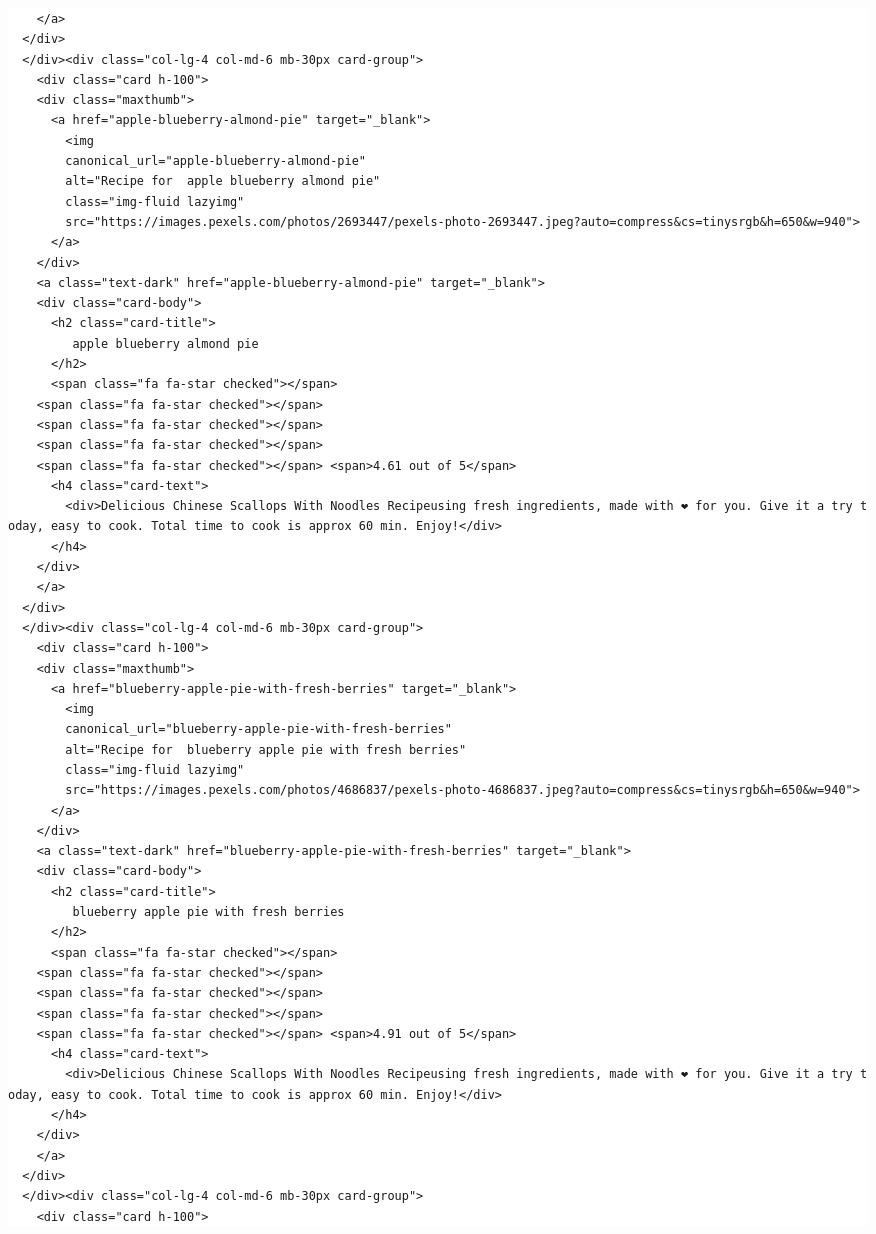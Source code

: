         </a>
      </div>
      </div><div class="col-lg-4 col-md-6 mb-30px card-group">
        <div class="card h-100">
        <div class="maxthumb">
          <a href="apple-blueberry-almond-pie" target="_blank">
            <img
            canonical_url="apple-blueberry-almond-pie"
            alt="Recipe for  apple blueberry almond pie"
            class="img-fluid lazyimg"
            src="https://images.pexels.com/photos/2693447/pexels-photo-2693447.jpeg?auto=compress&cs=tinysrgb&h=650&w=940">
          </a>
        </div>
        <a class="text-dark" href="apple-blueberry-almond-pie" target="_blank">
        <div class="card-body">
          <h2 class="card-title">
             apple blueberry almond pie
          </h2>
          <span class="fa fa-star checked"></span>
        <span class="fa fa-star checked"></span>
        <span class="fa fa-star checked"></span>
        <span class="fa fa-star checked"></span>
        <span class="fa fa-star checked"></span> <span>4.61 out of 5</span>
          <h4 class="card-text">
            <div>Delicious Chinese Scallops With Noodles Recipeusing fresh ingredients, made with ❤️ for you. Give it a try today, easy to cook. Total time to cook is approx 60 min. Enjoy!</div>
          </h4>
        </div>
        </a>
      </div>
      </div><div class="col-lg-4 col-md-6 mb-30px card-group">
        <div class="card h-100">
        <div class="maxthumb">
          <a href="blueberry-apple-pie-with-fresh-berries" target="_blank">
            <img
            canonical_url="blueberry-apple-pie-with-fresh-berries"
            alt="Recipe for  blueberry apple pie with fresh berries"
            class="img-fluid lazyimg"
            src="https://images.pexels.com/photos/4686837/pexels-photo-4686837.jpeg?auto=compress&cs=tinysrgb&h=650&w=940">
          </a>
        </div>
        <a class="text-dark" href="blueberry-apple-pie-with-fresh-berries" target="_blank">
        <div class="card-body">
          <h2 class="card-title">
             blueberry apple pie with fresh berries
          </h2>
          <span class="fa fa-star checked"></span>
        <span class="fa fa-star checked"></span>
        <span class="fa fa-star checked"></span>
        <span class="fa fa-star checked"></span>
        <span class="fa fa-star checked"></span> <span>4.91 out of 5</span>
          <h4 class="card-text">
            <div>Delicious Chinese Scallops With Noodles Recipeusing fresh ingredients, made with ❤️ for you. Give it a try today, easy to cook. Total time to cook is approx 60 min. Enjoy!</div>
          </h4>
        </div>
        </a>
      </div>
      </div><div class="col-lg-4 col-md-6 mb-30px card-group">
        <div class="card h-100">
